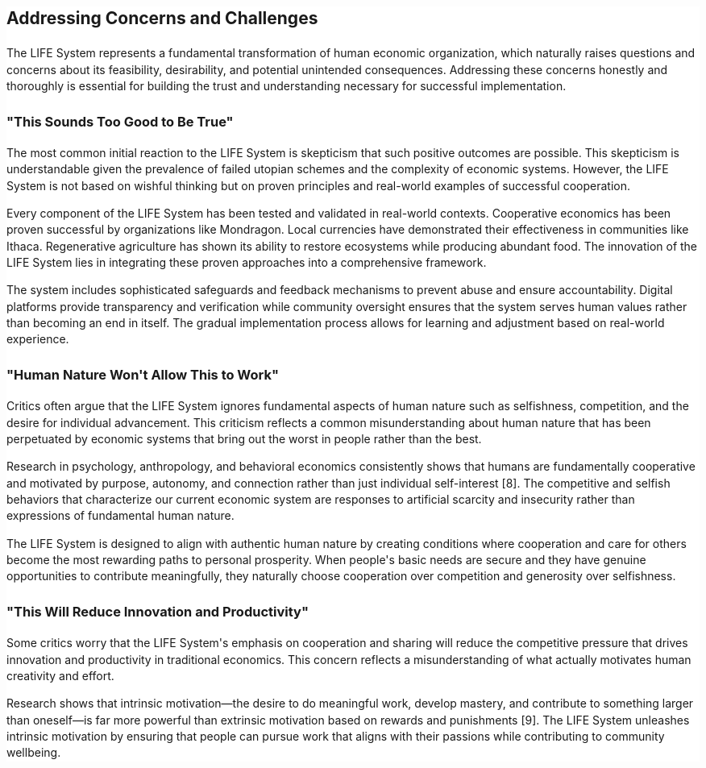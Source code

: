## Addressing Concerns and Challenges

The LIFE System represents a fundamental transformation of human economic organization, which naturally raises questions and concerns about its feasibility, desirability, and potential unintended consequences. Addressing these concerns honestly and thoroughly is essential for building the trust and understanding necessary for successful implementation.

### "This Sounds Too Good to Be True"

The most common initial reaction to the LIFE System is skepticism that such positive outcomes are possible. This skepticism is understandable given the prevalence of failed utopian schemes and the complexity of economic systems. However, the LIFE System is not based on wishful thinking but on proven principles and real-world examples of successful cooperation.

Every component of the LIFE System has been tested and validated in real-world contexts. Cooperative economics has been proven successful by organizations like Mondragon. Local currencies have demonstrated their effectiveness in communities like Ithaca. Regenerative agriculture has shown its ability to restore ecosystems while producing abundant food. The innovation of the LIFE System lies in integrating these proven approaches into a comprehensive framework.

The system includes sophisticated safeguards and feedback mechanisms to prevent abuse and ensure accountability. Digital platforms provide transparency and verification while community oversight ensures that the system serves human values rather than becoming an end in itself. The gradual implementation process allows for learning and adjustment based on real-world experience.

### "Human Nature Won't Allow This to Work"

Critics often argue that the LIFE System ignores fundamental aspects of human nature such as selfishness, competition, and the desire for individual advancement. This criticism reflects a common misunderstanding about human nature that has been perpetuated by economic systems that bring out the worst in people rather than the best.

Research in psychology, anthropology, and behavioral economics consistently shows that humans are fundamentally cooperative and motivated by purpose, autonomy, and connection rather than just individual self-interest [8]. The competitive and selfish behaviors that characterize our current economic system are responses to artificial scarcity and insecurity rather than expressions of fundamental human nature.

The LIFE System is designed to align with authentic human nature by creating conditions where cooperation and care for others become the most rewarding paths to personal prosperity. When people's basic needs are secure and they have genuine opportunities to contribute meaningfully, they naturally choose cooperation over competition and generosity over selfishness.

### "This Will Reduce Innovation and Productivity"

Some critics worry that the LIFE System's emphasis on cooperation and sharing will reduce the competitive pressure that drives innovation and productivity in traditional economics. This concern reflects a misunderstanding of what actually motivates human creativity and effort.

Research shows that intrinsic motivation—the desire to do meaningful work, develop mastery, and contribute to something larger than oneself—is far more powerful than extrinsic motivation based on rewards and punishments [9]. The LIFE System unleashes intrinsic motivation by ensuring that people can pursue work that aligns with their passions while contributing to community wellbeing.
